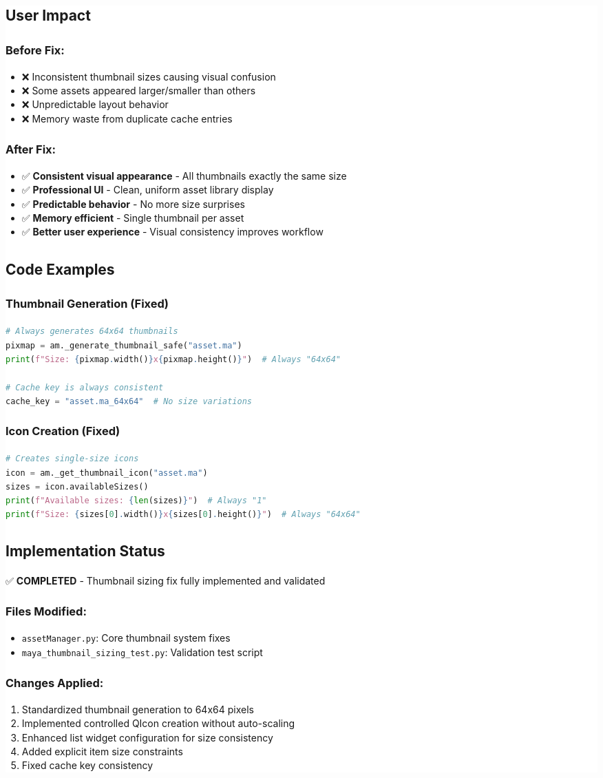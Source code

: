## User Impact

### **Before Fix:**
- ❌ Inconsistent thumbnail sizes causing visual confusion
- ❌ Some assets appeared larger/smaller than others
- ❌ Unpredictable layout behavior
- ❌ Memory waste from duplicate cache entries

### **After Fix:**
- ✅ **Consistent visual appearance** - All thumbnails exactly the same size
- ✅ **Professional UI** - Clean, uniform asset library display
- ✅ **Predictable behavior** - No more size surprises
- ✅ **Memory efficient** - Single thumbnail per asset
- ✅ **Better user experience** - Visual consistency improves workflow

## Code Examples

### **Thumbnail Generation (Fixed)**
```python
# Always generates 64x64 thumbnails
pixmap = am._generate_thumbnail_safe("asset.ma")
print(f"Size: {pixmap.width()}x{pixmap.height()}")  # Always "64x64"

# Cache key is always consistent
cache_key = "asset.ma_64x64"  # No size variations
```

### **Icon Creation (Fixed)**
```python
# Creates single-size icons
icon = am._get_thumbnail_icon("asset.ma")
sizes = icon.availableSizes()
print(f"Available sizes: {len(sizes)}")  # Always "1"
print(f"Size: {sizes[0].width()}x{sizes[0].height()}")  # Always "64x64"
```

## Implementation Status

✅ **COMPLETED** - Thumbnail sizing fix fully implemented and validated

### **Files Modified:**
- `assetManager.py`: Core thumbnail system fixes
- `maya_thumbnail_sizing_test.py`: Validation test script

### **Changes Applied:**
1. Standardized thumbnail generation to 64x64 pixels
2. Implemented controlled QIcon creation without auto-scaling
3. Enhanced list widget configuration for size consistency
4. Added explicit item size constraints
5. Fixed cache key consistency
